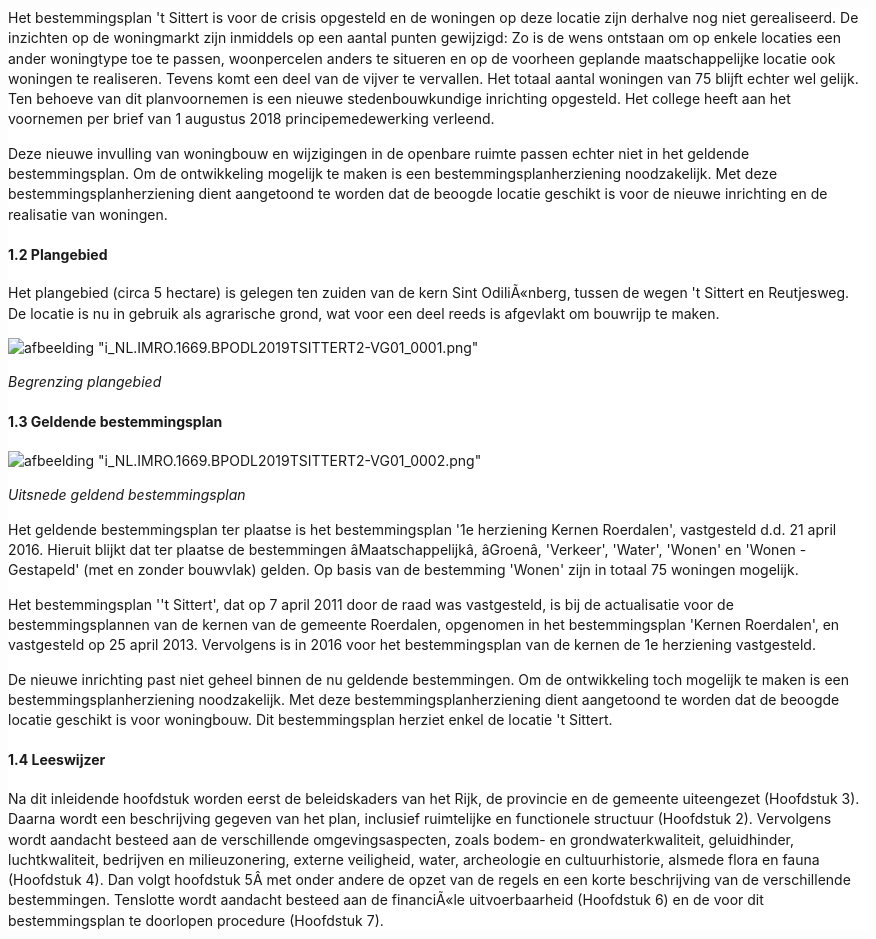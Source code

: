 Het bestemmingsplan 't Sittert is voor de crisis opgesteld en de woningen op deze locatie zijn derhalve nog niet gerealiseerd. De inzichten op de woningmarkt zijn inmiddels op een aantal punten gewijzigd: Zo is de wens ontstaan om op enkele locaties een ander woningtype toe te passen, woonpercelen anders te situeren en op de voorheen geplande maatschappelijke locatie ook woningen te realiseren. Tevens komt een deel van de vijver te vervallen. Het totaal aantal woningen van 75 blijft echter wel gelijk. Ten behoeve van dit planvoornemen is een nieuwe stedenbouwkundige inrichting opgesteld. Het college heeft aan het voornemen per brief van 1 augustus 2018 principemedewerking verleend.

Deze nieuwe invulling van woningbouw en wijzigingen in de openbare ruimte passen echter niet in het geldende bestemmingsplan. Om de ontwikkeling mogelijk te maken is een bestemmingsplanherziening noodzakelijk. Met deze bestemmingsplanherziening dient aangetoond te worden dat de beoogde locatie geschikt is voor de nieuwe inrichting en de realisatie van woningen.

#### 1\.2 Plangebied

Het plangebied (circa 5 hectare) is gelegen ten zuiden van de kern Sint OdiliÃ«nberg, tussen de wegen 't Sittert en Reutjesweg. De locatie is nu in gebruik als agrarische grond, wat voor een deel reeds is afgevlakt om bouwrijp te maken.

![afbeelding "i_NL.IMRO.1669.BPODL2019TSITTERT2-VG01_0001.png"](i_NL.IMRO.1669.BPODL2019TSITTERT2-VG01_0001.png)

*Begrenzing plangebied*

#### 1\.3 Geldende bestemmingsplan

![afbeelding "i_NL.IMRO.1669.BPODL2019TSITTERT2-VG01_0002.png"](i_NL.IMRO.1669.BPODL2019TSITTERT2-VG01_0002.png)

*Uitsnede geldend bestemmingsplan*

Het geldende bestemmingsplan ter plaatse is het bestemmingsplan '1e herziening Kernen Roerdalen', vastgesteld d.d. 21 april 2016\. Hieruit blijkt dat ter plaatse de bestemmingen âMaatschappelijkâ, âGroenâ, 'Verkeer', 'Water', 'Wonen' en 'Wonen \- Gestapeld' (met en zonder bouwvlak) gelden. Op basis van de bestemming 'Wonen' zijn in totaal 75 woningen mogelijk.

Het bestemmingsplan ''t Sittert', dat op 7 april 2011 door de raad was vastgesteld, is bij de actualisatie voor de bestemmingsplannen van de kernen van de gemeente Roerdalen, opgenomen in het bestemmingsplan 'Kernen Roerdalen', en vastgesteld op 25 april 2013\. Vervolgens is in 2016 voor het bestemmingsplan van de kernen de 1e herziening vastgesteld.

De nieuwe inrichting past niet geheel binnen de nu geldende bestemmingen. Om de ontwikkeling toch mogelijk te maken is een bestemmingsplanherziening noodzakelijk. Met deze bestemmingsplanherziening dient aangetoond te worden dat de beoogde locatie geschikt is voor woningbouw. Dit bestemmingsplan herziet enkel de locatie 't Sittert.

#### 1\.4 Leeswijzer

Na dit inleidende hoofdstuk worden eerst de beleidskaders van het Rijk, de provincie en de gemeente uiteengezet (Hoofdstuk 3). Daarna wordt een beschrijving gegeven van het plan, inclusief ruimtelijke en functionele structuur (Hoofdstuk 2). Vervolgens wordt aandacht besteed aan de verschillende omgevingsaspecten, zoals bodem\- en grondwaterkwaliteit, geluidhinder, luchtkwaliteit, bedrijven en milieuzonering, externe veiligheid, water, archeologie en cultuurhistorie, alsmede flora en fauna (Hoofdstuk 4). Dan volgt hoofdstuk 5Â met onder andere de opzet van de regels en een korte beschrijving van de verschillende bestemmingen. Tenslotte wordt aandacht besteed aan de financiÃ«le uitvoerbaarheid (Hoofdstuk 6) en de voor dit bestemmingsplan te doorlopen procedure (Hoofdstuk 7).
